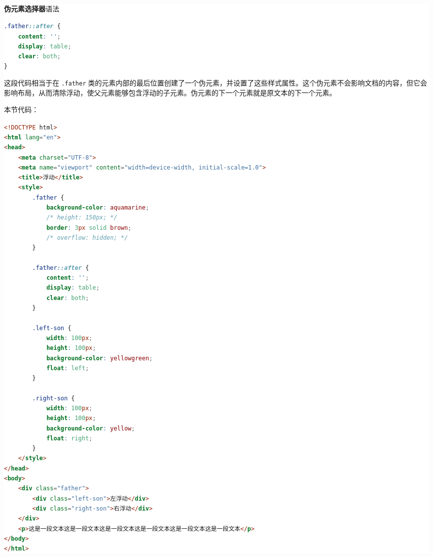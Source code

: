**伪元素选择器**语法

```css
.father::after {
    content: '';
    display: table;
    clear: both;
}
```

这段代码相当于在 `.father` 类的元素内部的最后位置创建了一个伪元素，并设置了这些样式属性。这个伪元素不会影响文档的内容，但它会影响布局，从而清除浮动，使父元素能够包含浮动的子元素。伪元素的下一个元素就是原文本的下一个元素。

本节代码：

```html
<!DOCTYPE html>
<html lang="en">
<head>
    <meta charset="UTF-8">
    <meta name="viewport" content="width=device-width, initial-scale=1.0">
    <title>浮动</title>
    <style>
        .father {
            background-color: aquamarine;
            /* height: 150px; */
            border: 3px solid brown;
            /* overflow: hidden; */
        }
        
        .father::after {
            content: '';
            display: table;
            clear: both;
        }

        .left-son {
            width: 100px;
            height: 100px;
            background-color: yellowgreen;
            float: left;
        }

        .right-son {
            width: 100px;
            height: 100px;
            background-color: yellow;
            float: right;
        }
    </style>
</head>
<body>
    <div class="father">
        <div class="left-son">左浮动</div>
        <div class="right-son">右浮动</div>
    </div>
    <p>这是一段文本这是一段文本这是一段文本这是一段文本这是一段文本这是一段文本</p>
</body>
</html>
```
